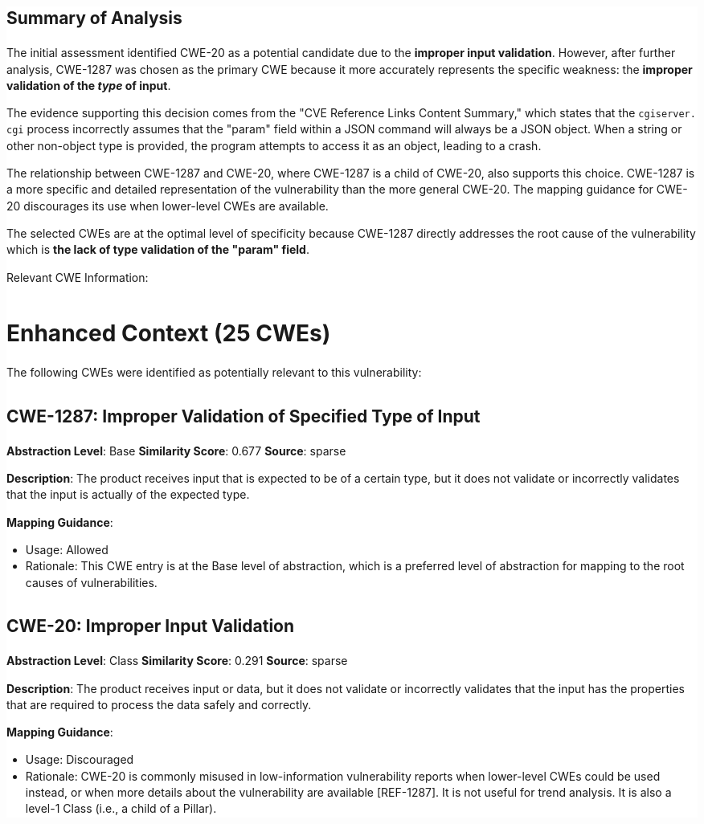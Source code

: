 ## Summary of Analysis
The initial assessment identified CWE-20 as a potential candidate due to the **improper input validation**. However, after further analysis, CWE-1287 was chosen as the primary CWE because it more accurately represents the specific weakness: the **improper validation of the *type* of input**.

The evidence supporting this decision comes from the "CVE Reference Links Content Summary," which states that the `cgiserver.cgi` process incorrectly assumes that the "param" field within a JSON command will always be a JSON object. When a string or other non-object type is provided, the program attempts to access it as an object, leading to a crash.

The relationship between CWE-1287 and CWE-20, where CWE-1287 is a child of CWE-20, also supports this choice. CWE-1287 is a more specific and detailed representation of the vulnerability than the more general CWE-20. The mapping guidance for CWE-20 discourages its use when lower-level CWEs are available.

The selected CWEs are at the optimal level of specificity because CWE-1287 directly addresses the root cause of the vulnerability which is **the lack of type validation of the "param" field**.

Relevant CWE Information:

# Enhanced Context (25 CWEs)
The following CWEs were identified as potentially relevant to this vulnerability:

## CWE-1287: Improper Validation of Specified Type of Input
**Abstraction Level**: Base
**Similarity Score**: 0.677
**Source**: sparse

**Description**:
The product receives input that is expected to be of a certain type, but it does not validate or incorrectly validates that the input is actually of the expected type.

**Mapping Guidance**:
- Usage: Allowed
- Rationale: This CWE entry is at the Base level of abstraction, which is a preferred level of abstraction for mapping to the root causes of vulnerabilities.

## CWE-20: Improper Input Validation
**Abstraction Level**: Class
**Similarity Score**: 0.291
**Source**: sparse

**Description**:
The product receives input or data, but it does
        not validate or incorrectly validates that the input has the
        properties that are required to process the data safely and
        correctly.

**Mapping Guidance**:
- Usage: Discouraged
- Rationale: CWE-20 is commonly misused in low-information vulnerability reports when lower-level CWEs could be used instead, or when more details about the vulnerability are available [REF-1287]. It is not useful for trend analysis. It is also a level-1 Class (i.e., a child of a Pillar).
